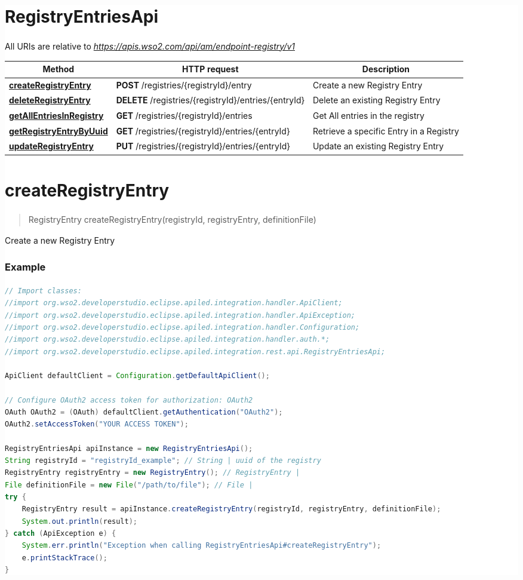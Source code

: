# RegistryEntriesApi

All URIs are relative to *https://apis.wso2.com/api/am/endpoint-registry/v1*

Method | HTTP request | Description
------------- | ------------- | -------------
[**createRegistryEntry**](RegistryEntriesApi.md#createRegistryEntry) | **POST** /registries/{registryId}/entry | Create a new Registry Entry
[**deleteRegistryEntry**](RegistryEntriesApi.md#deleteRegistryEntry) | **DELETE** /registries/{registryId}/entries/{entryId} | Delete an existing Registry Entry
[**getAllEntriesInRegistry**](RegistryEntriesApi.md#getAllEntriesInRegistry) | **GET** /registries/{registryId}/entries | Get All entries in the registry
[**getRegistryEntryByUuid**](RegistryEntriesApi.md#getRegistryEntryByUuid) | **GET** /registries/{registryId}/entries/{entryId} | Retrieve a specific Entry in a Registry
[**updateRegistryEntry**](RegistryEntriesApi.md#updateRegistryEntry) | **PUT** /registries/{registryId}/entries/{entryId} | Update an existing Registry Entry


<a name="createRegistryEntry"></a>
# **createRegistryEntry**
> RegistryEntry createRegistryEntry(registryId, registryEntry, definitionFile)

Create a new Registry Entry

### Example
```java
// Import classes:
//import org.wso2.developerstudio.eclipse.apiled.integration.handler.ApiClient;
//import org.wso2.developerstudio.eclipse.apiled.integration.handler.ApiException;
//import org.wso2.developerstudio.eclipse.apiled.integration.handler.Configuration;
//import org.wso2.developerstudio.eclipse.apiled.integration.handler.auth.*;
//import org.wso2.developerstudio.eclipse.apiled.integration.rest.api.RegistryEntriesApi;

ApiClient defaultClient = Configuration.getDefaultApiClient();

// Configure OAuth2 access token for authorization: OAuth2
OAuth OAuth2 = (OAuth) defaultClient.getAuthentication("OAuth2");
OAuth2.setAccessToken("YOUR ACCESS TOKEN");

RegistryEntriesApi apiInstance = new RegistryEntriesApi();
String registryId = "registryId_example"; // String | uuid of the registry
RegistryEntry registryEntry = new RegistryEntry(); // RegistryEntry | 
File definitionFile = new File("/path/to/file"); // File | 
try {
    RegistryEntry result = apiInstance.createRegistryEntry(registryId, registryEntry, definitionFile);
    System.out.println(result);
} catch (ApiException e) {
    System.err.println("Exception when calling RegistryEntriesApi#createRegistryEntry");
    e.printStackTrace();
}
```
